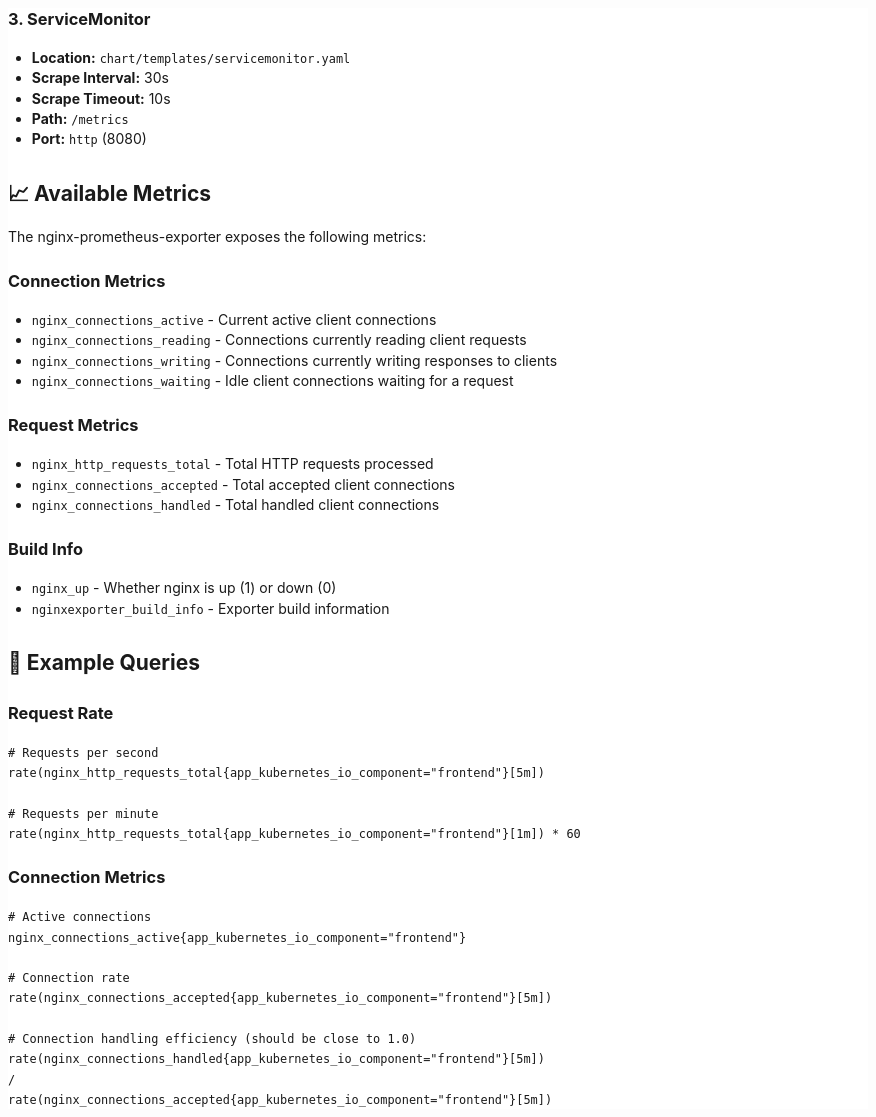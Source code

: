 ### 3. ServiceMonitor
- **Location:** `chart/templates/servicemonitor.yaml`
- **Scrape Interval:** 30s
- **Scrape Timeout:** 10s
- **Path:** `/metrics`
- **Port:** `http` (8080)

## 📈 Available Metrics

The nginx-prometheus-exporter exposes the following metrics:

### Connection Metrics
- `nginx_connections_active` - Current active client connections
- `nginx_connections_reading` - Connections currently reading client requests
- `nginx_connections_writing` - Connections currently writing responses to clients
- `nginx_connections_waiting` - Idle client connections waiting for a request

### Request Metrics
- `nginx_http_requests_total` - Total HTTP requests processed
- `nginx_connections_accepted` - Total accepted client connections
- `nginx_connections_handled` - Total handled client connections

### Build Info
- `nginx_up` - Whether nginx is up (1) or down (0)
- `nginxexporter_build_info` - Exporter build information

## 🎯 Example Queries

### Request Rate
```promql
# Requests per second
rate(nginx_http_requests_total{app_kubernetes_io_component="frontend"}[5m])

# Requests per minute
rate(nginx_http_requests_total{app_kubernetes_io_component="frontend"}[1m]) * 60
```

### Connection Metrics
```promql
# Active connections
nginx_connections_active{app_kubernetes_io_component="frontend"}

# Connection rate
rate(nginx_connections_accepted{app_kubernetes_io_component="frontend"}[5m])

# Connection handling efficiency (should be close to 1.0)
rate(nginx_connections_handled{app_kubernetes_io_component="frontend"}[5m]) 
/ 
rate(nginx_connections_accepted{app_kubernetes_io_component="frontend"}[5m])
```
